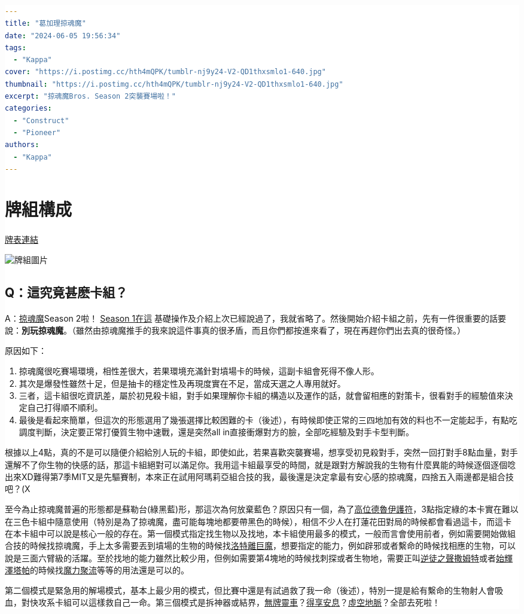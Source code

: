 ```yaml
---
title: "葛加理掠魂魔"
date: "2024-06-05 19:56:34"
tags:
  - "Kappa"
cover: "https://i.postimg.cc/hth4mQPK/tumblr-nj9y24-V2-QD1thxsmlo1-640.jpg"
thumbnail: "https://i.postimg.cc/hth4mQPK/tumblr-nj9y24-V2-QD1thxsmlo1-640.jpg"
excerpt: "掠魂魔Bros. Season 2突襲賽場啦！"
categories:
  - "Construct"
  - "Pioneer"
authors:
  - "Kappa"
---
```


# 牌組構成

[牌表連結](https://www.mtggoldfish.com/deck/6368517?fbclid=IwZXh0bgNhZW0CMTAAAR0exfqeKRobTudX7Lv2UxePX_UMQHYa_v7UdtigeTD1SxkhMpW0cE-W9vc_aem_ARrrygUQJEHgmo4ObsQJ9jTd8NHCaB5BD1CmBrtazW726qXhO7qbdxwTUWmCHLI1qCDDM3f5YIT_Sh5iGDDu2dmu#paper)

![牌組圖片](https://i.postimg.cc/DnpPy0gw/Golgari-Soulflayer.png)

## Q：這究竟甚麽卡組？

A：[掠魂魔](https://scryfall.com/card/c20/138/soulflayer)Season 2啦！
[Season 1在這](https://hackmd.io/2JPcU5bbTLe-8LcyrXfMJw?both)
基礎操作及介紹上次已經說過了，我就省略了。然後開始介紹卡組之前，先有一件很重要的話要說：**別玩掠魂魔**。（雖然由掠魂魔推手的我來說這件事真的很矛盾，而且你們都按進來看了，現在再趕你們出去真的很奇怪。）

原因如下：

1. 掠魂魔很吃賽場環境，相性差很大，若果環境充滿針對墳場卡的時候，這副卡組會死得不像人形。
2. 其次是爆發性雖然十足，但是抽卡的穩定性及再現度實在不足，當成天選之人專用就好。
3. 三者，這卡組很吃資訊差，屬於初見殺卡組，對手如果理解你卡組的構造以及運作的話，就會留相應的對策卡，很看對手的經驗值來決定自己打得順不順利。
4. 最後是看起來簡單，但這次的形態選用了幾張選擇比較困難的卡（後述），有時候即使正常的三四地加有效的料也不一定能起手，有點吃調度判斷，決定要正常打優質生物中速戰，還是突然all in直接衝爆對方的臉，全部吃經驗及對手卡型判斷。

根據以上4點，真的不是可以隨便介紹給別人玩的卡組，即使如此，若果喜歡突襲賽場，想享受初見殺對手，突然一回打對手8點血量，對手還解不了你生物的快感的話，那這卡組絕對可以滿足你。我用這卡組最享受的時間，就是跟對方解說我的生物有什麼異能的時候逐個逐個唸出來XD難得第7季MIT又是先驅賽制，本來正在試用阿瑪莉亞組合技的我，最後還是決定拿最有安心感的掠魂魔，四捨五入兩邊都是組合技吧？(X

至今為止掠魂魔普遍的形態都是蘇勒台(綠黑藍)形，那這次為何放棄藍色？原因只有一個，為了[高位德魯伊護符](https://scryfall.com/card/mkm/151/archdruids-charm)，3點指定綠的本卡實在難以在三色卡組中隨意使用（特別是為了掠魂魔，盡可能每塊地都要帶黑色的時候），相信不少人在打蓮花田對局的時候都會看過這卡，而這卡在本卡組中可以說是核心一般的存在。第一個模式指定找生物以及找地，本卡組使用最多的模式，一般而言會使用前者，例如需要開始做組合技的時候找掠魂魔，手上太多需要丟到墳場的生物的時候找[洛特離巨魔](https://scryfall.com/card/2x2/245/lotleth-troll)，想要指定的能力，例如辟邪或者繫命的時候找相應的生物，可以說是三面六臂級的活躍。至於找地的能力雖然比較少用，但例如需要第4塊地的時候找刺探或者生物地，需要正叫[逆徒之聲撒姆特](https://scryfall.com/card/akh/205/samut-voice-of-dissent)或者[始輝澤塔帕](https://scryfall.com/card/c21/112/zetalpa-primal-dawn)的時候找[魔力聚流](https://scryfall.com/card/jou/163/mana-confluence)等等的用法還是可以的。

第二個模式是緊急用的解場模式，基本上最少用的模式，但比賽中還是有試過救了我一命（後述），特別一提是給有繫命的生物射人會吸血，對快攻系卡組可以這樣救自己一命。第三個模式是拆神器或結界，[無牌靈車](https://scryfall.com/card/snc/246/unlicensed-hearse)？[得享安息](https://scryfall.com/card/rtr/18/rest-in-peace)？[虛空地脈](https://scryfall.com/card/m20/107/leyline-of-the-void)？全部去死啦！
